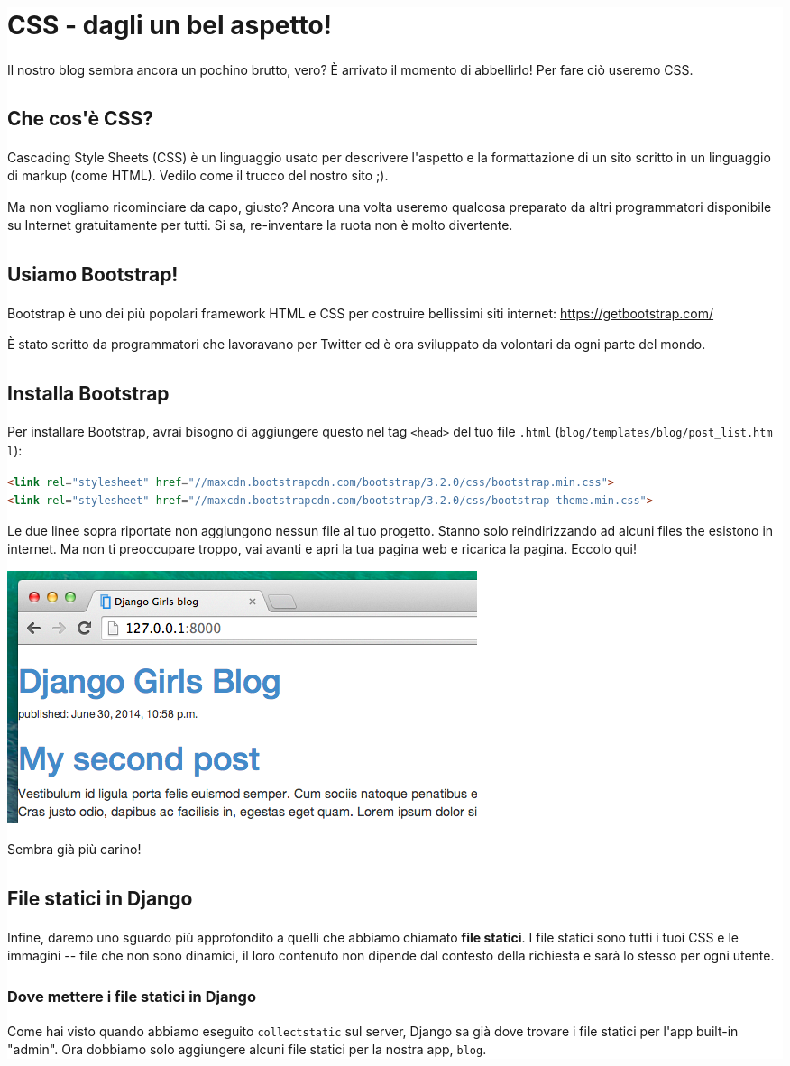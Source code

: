 # CSS - dagli un bel aspetto!

Il nostro blog sembra ancora un pochino brutto, vero? È arrivato il momento di abbellirlo! Per fare ciò useremo CSS.

## Che cos'è CSS?

Cascading Style Sheets (CSS) è un linguaggio usato per descrivere l'aspetto e la formattazione di un sito scritto in un linguaggio di markup (come HTML). Vedilo come il trucco del nostro sito ;).

Ma non vogliamo ricominciare da capo, giusto? Ancora una volta useremo qualcosa preparato da altri programmatori disponibile su Internet gratuitamente per tutti. Si sa, re-inventare la ruota non è molto divertente.

## Usiamo Bootstrap!

Bootstrap è uno dei più popolari framework HTML e CSS per costruire bellissimi siti internet: https://getbootstrap.com/

È stato scritto da programmatori che lavoravano per Twitter ed è ora sviluppato da volontari da ogni parte del mondo.

## Installa Bootstrap

Per installare Bootstrap, avrai bisogno di aggiungere questo nel tag `<head>` del tuo file `.html` (`blog/templates/blog/post_list.html`):

```html
<link rel="stylesheet" href="//maxcdn.bootstrapcdn.com/bootstrap/3.2.0/css/bootstrap.min.css">
<link rel="stylesheet" href="//maxcdn.bootstrapcdn.com/bootstrap/3.2.0/css/bootstrap-theme.min.css">
```

Le due linee sopra riportate non aggiungono nessun file al tuo progetto. Stanno solo reindirizzando ad alcuni files the esistono in internet. Ma non ti preoccupare troppo, vai avanti e apri la tua pagina web e ricarica la pagina. Eccolo qui!

![Figura 14.1][1]

 [1]: images/bootstrap1.png

Sembra già più carino!

## File statici in Django

Infine, daremo uno sguardo più approfondito a quelli che abbiamo chiamato **file statici**. I file statici sono tutti i tuoi CSS e le immagini -- file che non sono dinamici, il loro contenuto non dipende dal contesto della richiesta e sarà lo stesso per ogni utente.

### Dove mettere i file statici in Django

Come hai visto quando abbiamo eseguito `collectstatic` sul server, Django sa già dove trovare i file statici per l'app built-in "admin". Ora dobbiamo solo aggiungere alcuni file statici per la nostra app, `blog`.


 [2]: https://www.codecademy.com/tracks/web
 [3]: http://www.w3schools.com/cssref/css_colornames.asp
 [4]: http://www.w3schools.com/cssref/css_selectors.asp
 [5]: images/color2.png
 [6]: images/margin2.png
 [7]: images/font.png
 [8]: images/final.png
